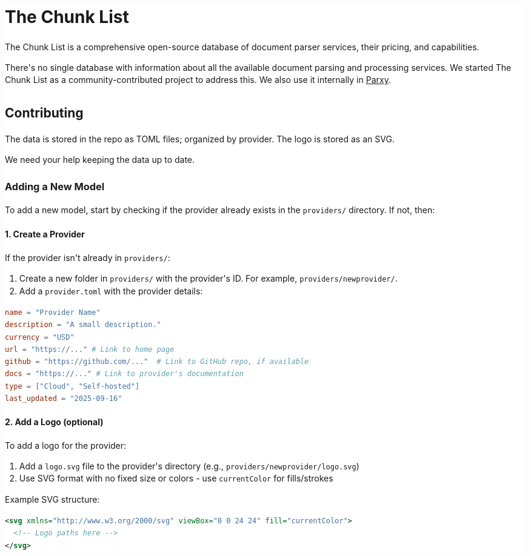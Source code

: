 # The Chunk List

The Chunk List is a comprehensive open-source database of document parser services, their pricing, and capabilities.

There's no single database with information about all the available document parsing and processing services. We started The Chunk List as a community-contributed project to address this. We also use it internally in [Parxy](https://github.com/oneofftech/parxy).


## Contributing

The data is stored in the repo as TOML files; organized by provider. The logo is stored as an SVG. 

We need your help keeping the data up to date.

### Adding a New Model

To add a new model, start by checking if the provider already exists in the `providers/` directory. If not, then:

#### 1. Create a Provider

If the provider isn't already in `providers/`:

1. Create a new folder in `providers/` with the provider's ID. For example, `providers/newprovider/`.
2. Add a `provider.toml` with the provider details:

  ```toml
  name = "Provider Name"
  description = "A small description."
  currency = "USD"
  url = "https://..." # Link to home page
  github = "https://github.com/..."  # Link to GitHub repo, if available
  docs = "https://..." # Link to provider's documentation
  type = ["Cloud", "Self-hosted"]
  last_updated = "2025-09-16"
  ```


#### 2. Add a Logo (optional)

To add a logo for the provider:

1. Add a `logo.svg` file to the provider's directory (e.g., `providers/newprovider/logo.svg`)
2. Use SVG format with no fixed size or colors - use `currentColor` for fills/strokes

Example SVG structure:

```svg
<svg xmlns="http://www.w3.org/2000/svg" viewBox="0 0 24 24" fill="currentColor">
  <!-- Logo paths here -->
</svg>
```
